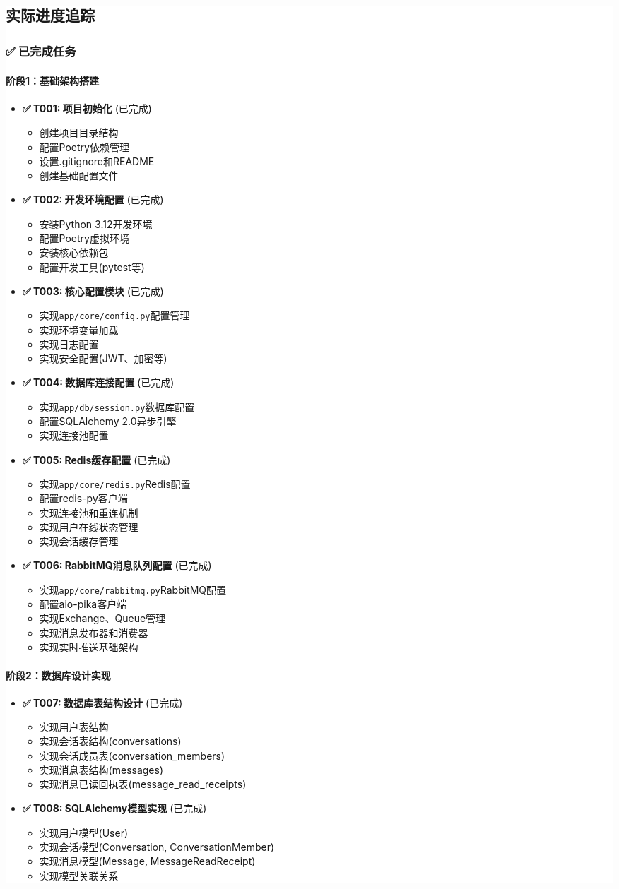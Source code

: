 ## 实际进度追踪

### ✅ 已完成任务

#### 阶段1：基础架构搭建
- **✅ T001: 项目初始化** (已完成)
  - 创建项目目录结构
  - 配置Poetry依赖管理
  - 设置.gitignore和README
  - 创建基础配置文件

- **✅ T002: 开发环境配置** (已完成)
  - 安装Python 3.12开发环境
  - 配置Poetry虚拟环境
  - 安装核心依赖包
  - 配置开发工具(pytest等)

- **✅ T003: 核心配置模块** (已完成)
  - 实现`app/core/config.py`配置管理
  - 实现环境变量加载
  - 实现日志配置
  - 实现安全配置(JWT、加密等)

- **✅ T004: 数据库连接配置** (已完成)
  - 实现`app/db/session.py`数据库配置
  - 配置SQLAlchemy 2.0异步引擎
  - 实现连接池配置

- **✅ T005: Redis缓存配置** (已完成)
  - 实现`app/core/redis.py`Redis配置
  - 配置redis-py客户端
  - 实现连接池和重连机制
  - 实现用户在线状态管理
  - 实现会话缓存管理

- **✅ T006: RabbitMQ消息队列配置** (已完成)
  - 实现`app/core/rabbitmq.py`RabbitMQ配置
  - 配置aio-pika客户端
  - 实现Exchange、Queue管理
  - 实现消息发布器和消费器
  - 实现实时推送基础架构

#### 阶段2：数据库设计实现
- **✅ T007: 数据库表结构设计** (已完成)
  - 实现用户表结构
  - 实现会话表结构(conversations)
  - 实现会话成员表(conversation_members)
  - 实现消息表结构(messages)
  - 实现消息已读回执表(message_read_receipts)

- **✅ T008: SQLAlchemy模型实现** (已完成)
  - 实现用户模型(User)
  - 实现会话模型(Conversation, ConversationMember)
  - 实现消息模型(Message, MessageReadReceipt)
  - 实现模型关联关系
